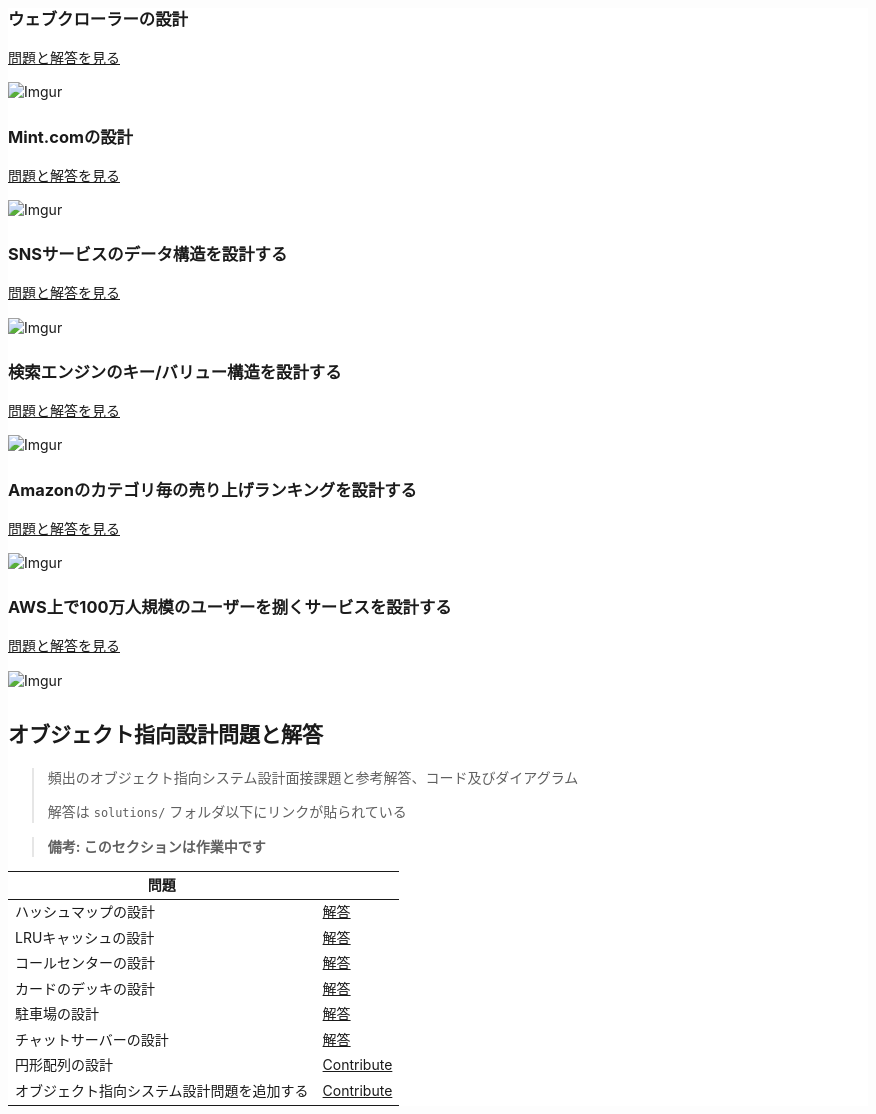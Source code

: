 ### ウェブクローラーの設計

[問題と解答を見る](solutions/system_design/web_crawler/README.md)

![Imgur](http://i.imgur.com/bWxPtQA.png)

### Mint.comの設計

[問題と解答を見る](solutions/system_design/mint/README.md)

![Imgur](http://i.imgur.com/V5q57vU.png)

### SNSサービスのデータ構造を設計する

[問題と解答を見る](solutions/system_design/social_graph/README.md)

![Imgur](http://i.imgur.com/cdCv5g7.png)

### 検索エンジンのキー/バリュー構造を設計する

[問題と解答を見る](solutions/system_design/query_cache/README.md)

![Imgur](http://i.imgur.com/4j99mhe.png)

### Amazonのカテゴリ毎の売り上げランキングを設計する

[問題と解答を見る](solutions/system_design/sales_rank/README.md)

![Imgur](http://i.imgur.com/MzExP06.png)

### AWS上で100万人規模のユーザーを捌くサービスを設計する

[問題と解答を見る](solutions/system_design/scaling_aws/README.md)

![Imgur](http://i.imgur.com/jj3A5N8.png)

## オブジェクト指向設計問題と解答

> 頻出のオブジェクト指向システム設計面接課題と参考解答、コード及びダイアグラム
>
> 解答は `solutions/` フォルダ以下にリンクが貼られている

>**備考: このセクションは作業中です**

| 問題 | |
|---|---|
| ハッシュマップの設計 | [解答](solutions/object_oriented_design/hash_table/hash_map.ipynb)  |
| LRUキャッシュの設計 | [解答](solutions/object_oriented_design/lru_cache/lru_cache.ipynb)  |
| コールセンターの設計 | [解答](solutions/object_oriented_design/call_center/call_center.ipynb)  |
| カードのデッキの設計 | [解答](solutions/object_oriented_design/deck_of_cards/deck_of_cards.ipynb)  |
| 駐車場の設計 | [解答](solutions/object_oriented_design/parking_lot/parking_lot.ipynb)  |
| チャットサーバーの設計 | [解答](solutions/object_oriented_design/online_chat/online_chat.ipynb)  |
| 円形配列の設計 | [Contribute](#contributing)  |
| オブジェクト指向システム設計問題を追加する | [Contribute](#contributing) |
